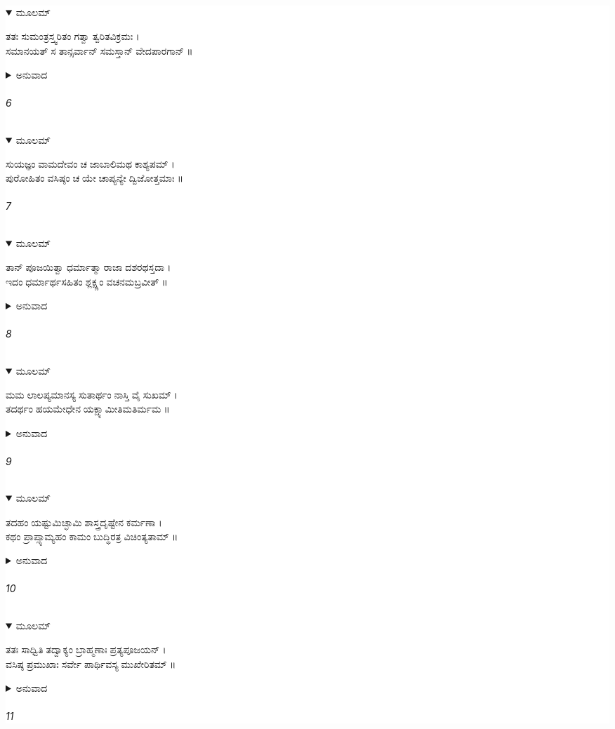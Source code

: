 <details open><summary>ಮೂಲಮ್</summary>

ತತಃ ಸುಮಂತ್ರಸ್ತ್ವರಿತಂ ಗತ್ವಾ ತ್ವರಿತವಿಕ್ರಮಃ ।  
ಸಮಾನಯತ್ ಸ ತಾನ್ಸರ್ವಾನ್ ಸಮಸ್ತಾನ್ ವೇದಪಾರಗಾನ್ ॥
</details>

<details><summary>ಅನುವಾದ</summary></details>

###### 6


<details open><summary>ಮೂಲಮ್</summary>

ಸುಯಜ್ಞಂ ವಾಮದೇವಂ ಚ ಜಾಬಾಲಿಮಥ ಕಾಶ್ಯಪಮ್ ।  
ಪುರೋಹಿತಂ ವಸಿಷ್ಠಂ ಚ ಯೇ ಚಾಪ್ಯನ್ಯೇ ದ್ವಿಜೋತ್ತಮಾಃ ॥
</details>

###### 7


<details open><summary>ಮೂಲಮ್</summary>

ತಾನ್ ಪೂಜಯಿತ್ವಾ ಧರ್ಮಾತ್ಮಾ ರಾಜಾ ದಶರಥಸ್ತದಾ ।  
ಇದಂ ಧರ್ಮಾರ್ಥಸಹಿತಂ ಶ್ಲಕ್ಷ್ಣಂ ವಚನಮಬ್ರವೀತ್ ॥
</details>

<details><summary>ಅನುವಾದ</summary></details>

###### 8


<details open><summary>ಮೂಲಮ್</summary>

ಮಮ ಲಾಲಪ್ಯಮಾನಸ್ಯ ಸುತಾರ್ಥಂ ನಾಸ್ತಿ ವೈ ಸುಖಮ್ ।  
ತದರ್ಥಂ ಹಯಮೇಧೇನ ಯಕ್ಷ್ಯಾಮೀತಿಮತಿರ್ಮಮ ॥
</details>

<details><summary>ಅನುವಾದ</summary></details>

###### 9


<details open><summary>ಮೂಲಮ್</summary>

ತದಹಂ ಯಷ್ಟುಮಿಚ್ಛಾಮಿ ಶಾಸ್ತ್ರದೃಷ್ಟೇನ ಕರ್ಮಣಾ ।  
ಕಥಂ ಪ್ರಾಪ್ಸ್ಯಾಮ್ಯಹಂ ಕಾಮಂ ಬುದ್ಧಿರತ್ರ ವಿಚಿಂತ್ಯತಾಮ್ ॥
</details>

<details><summary>ಅನುವಾದ</summary></details>

###### 10


<details open><summary>ಮೂಲಮ್</summary>

ತತಃ ಸಾಧ್ವಿತಿ ತದ್ವಾಕ್ಯಂ ಬ್ರಾಹ್ಮಣಾಃ ಪ್ರತ್ಯಪೂಜಯನ್ ।  
ವಸಿಷ್ಠ ಪ್ರಮುಖಾಃ ಸರ್ವೇ ಪಾರ್ಥಿವಸ್ಯ ಮುಖೇರಿತಮ್ ॥
</details>

<details><summary>ಅನುವಾದ</summary></details>

###### 11
